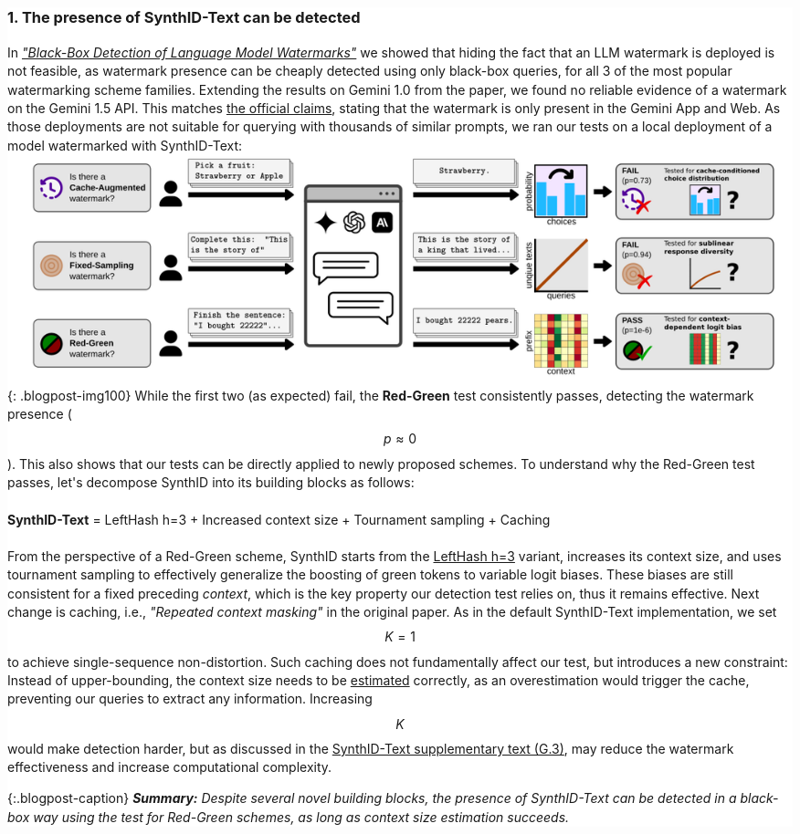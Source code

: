 ### 1. The presence of SynthID-Text can be detected
In <i>["Black-Box Detection of Language Model Watermarks"](/publications/gloaguen2024detectingwatermarks)</i> we showed that hiding the fact that an LLM watermark is deployed is not feasible, as watermark presence can be cheaply detected using only black-box queries, for all 3 of the most popular watermarking scheme families. 
Extending the results on Gemini 1.0 from the paper, we found no reliable evidence of a watermark on the Gemini 1.5 API.
This matches [the official claims](https://deepmind.google/technologies/synthid/), stating that the watermark is only present in the Gemini App and Web.
As those deployments are not suitable for querying with thousands of similar prompts, we ran our tests on a local deployment of a model watermarked with SynthID-Text:
![](/assets/blog/probingsynthid/detection.png){: .blogpost-img100}
While the first two (as expected) fail, the <b>Red-Green</b> test consistently passes, detecting the watermark presence ($$p \approx 0$$).
This also shows that our tests can be directly applied to newly proposed schemes. To understand why the Red-Green test passes, let's decompose SynthID into its building blocks as follows:
<br><br>
<b>SynthID-Text</b> = LeftHash h=3 + <span class="contextsize">Increased context size</span> + <span class="tournament">Tournament sampling</span> + <span class="cache">Caching</span>
<br><br>
From the perspective of a Red-Green scheme, SynthID starts from the [LeftHash h=3](https://arxiv.org/pdf/2306.04634) variant, increases its context size, and uses tournament sampling to effectively generalize the boosting of green tokens to variable logit biases.
These biases are still consistent for a fixed preceding _context_, which is the key property our detection test relies on, thus it remains effective.
Next change is caching, i.e., _"Repeated context masking"_ in the original paper.
As in the default SynthID-Text implementation, we set $$K=1$$ to achieve single-sequence non-distortion.
Such caching does not fundamentally affect our test, but introduces a new constraint: Instead of upper-bounding, the context size needs to be [estimated](/publications/gloaguen2024detectingwatermarks) correctly, as an overestimation would trigger the cache, preventing our queries to extract any information.
Increasing $$K$$ would make detection harder, but as discussed in the [SynthID-Text supplementary text (G.3)](https://static-content.springer.com/esm/art%3A10.1038%2Fs41586-024-08025-4/MediaObjects/41586_2024_8025_MOESM1_ESM.pdf#page=23.58), may reduce the watermark effectiveness and increase computational complexity.

{:.blogpost-caption}
***Summary:** Despite several novel building blocks, the presence of SynthID-Text can be detected in a black-box way using the test for Red-Green schemes, as long as context size estimation succeeds.*
